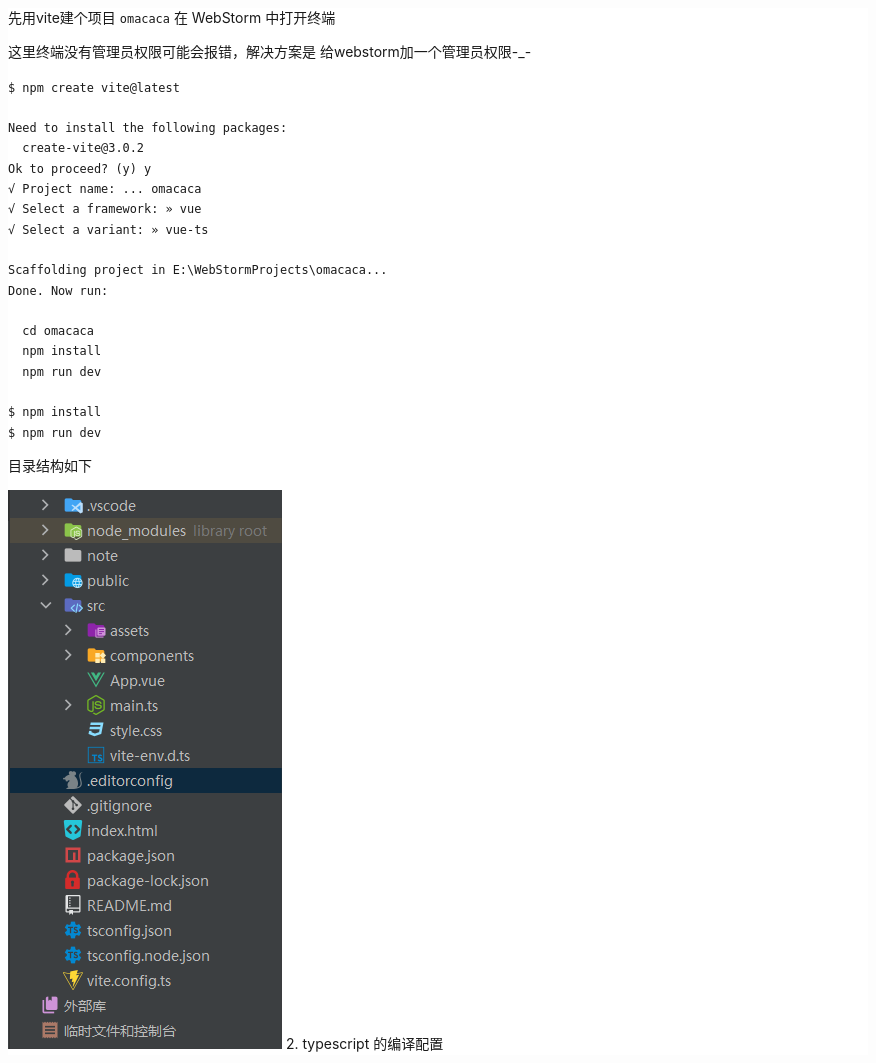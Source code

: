    先用vite建个项目 ```omacaca``` 在 WebStorm 中打开终端

   这里终端没有管理员权限可能会报错，解决方案是 给webstorm加一个管理员权限-_-

   ```
   $ npm create vite@latest

   Need to install the following packages:
     create-vite@3.0.2
   Ok to proceed? (y) y
   √ Project name: ... omacaca
   √ Select a framework: » vue
   √ Select a variant: » vue-ts

   Scaffolding project in E:\WebStormProjects\omacaca...
   Done. Now run:

     cd omacaca
     npm install
     npm run dev

   $ npm install
   $ npm run dev

   ```

   目录结构如下

   ![目录结构](img/001.png "目录结构")
2. typescript 的编译配置
   